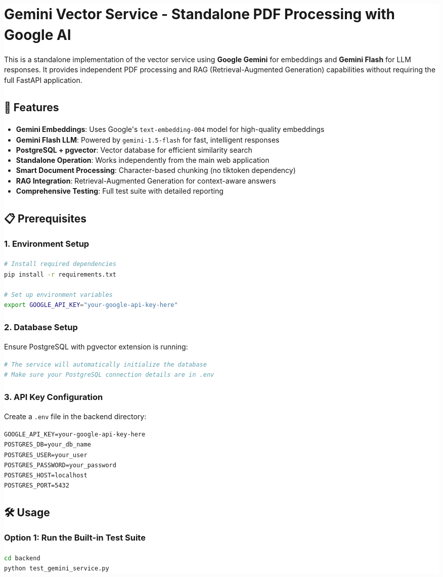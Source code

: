 # Gemini Vector Service - Standalone PDF Processing with Google AI

This is a standalone implementation of the vector service using **Google Gemini** for embeddings and **Gemini Flash** for LLM responses. It provides independent PDF processing and RAG (Retrieval-Augmented Generation) capabilities without requiring the full FastAPI application.

## 🚀 Features

- **Gemini Embeddings**: Uses Google's `text-embedding-004` model for high-quality embeddings
- **Gemini Flash LLM**: Powered by `gemini-1.5-flash` for fast, intelligent responses
- **PostgreSQL + pgvector**: Vector database for efficient similarity search
- **Standalone Operation**: Works independently from the main web application
- **Smart Document Processing**: Character-based chunking (no tiktoken dependency)
- **RAG Integration**: Retrieval-Augmented Generation for context-aware answers
- **Comprehensive Testing**: Full test suite with detailed reporting

## 📋 Prerequisites

### 1. Environment Setup
```bash
# Install required dependencies
pip install -r requirements.txt

# Set up environment variables
export GOOGLE_API_KEY="your-google-api-key-here"
```

### 2. Database Setup
Ensure PostgreSQL with pgvector extension is running:
```bash
# The service will automatically initialize the database
# Make sure your PostgreSQL connection details are in .env
```

### 3. API Key Configuration
Create a `.env` file in the backend directory:
```env
GOOGLE_API_KEY=your-google-api-key-here
POSTGRES_DB=your_db_name
POSTGRES_USER=your_user
POSTGRES_PASSWORD=your_password
POSTGRES_HOST=localhost
POSTGRES_PORT=5432
```

## 🛠️ Usage

### Option 1: Run the Built-in Test Suite
```bash
cd backend
python test_gemini_service.py
```
